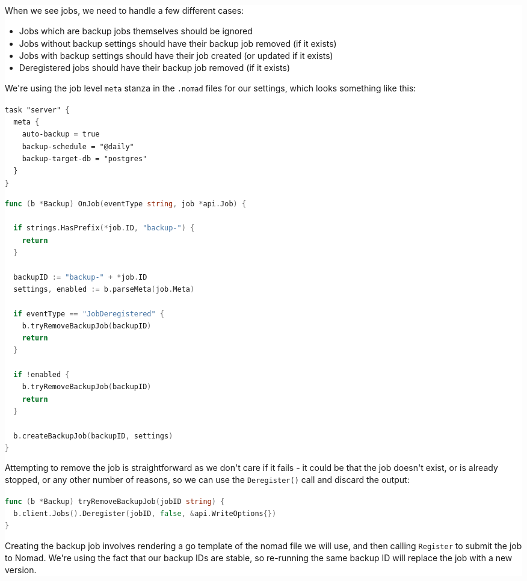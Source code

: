 When we see jobs, we need to handle a few different cases:

- Jobs which are backup jobs themselves should be ignored
- Jobs without backup settings should have their backup job removed (if it exists)
- Jobs with backup settings should have their job created (or updated if it exists)
- Deregistered jobs should have their backup job removed (if it exists)

We're using the job level `meta` stanza in the `.nomad` files for our settings, which looks something like this:

```hcl
task "server" {
  meta {
    auto-backup = true
    backup-schedule = "@daily"
    backup-target-db = "postgres"
  }
}
```

```go
func (b *Backup) OnJob(eventType string, job *api.Job) {

  if strings.HasPrefix(*job.ID, "backup-") {
    return
  }

  backupID := "backup-" + *job.ID
  settings, enabled := b.parseMeta(job.Meta)

  if eventType == "JobDeregistered" {
    b.tryRemoveBackupJob(backupID)
    return
  }

  if !enabled {
    b.tryRemoveBackupJob(backupID)
    return
  }

  b.createBackupJob(backupID, settings)
}
```

Attempting to remove the job is straightforward as we don't care if it fails - it could be that the job doesn't exist, or is already stopped, or any other number of reasons, so we can use the `Deregister()` call and discard the output:


```go
func (b *Backup) tryRemoveBackupJob(jobID string) {
  b.client.Jobs().Deregister(jobID, false, &api.WriteOptions{})
}
```

Creating the backup job involves rendering a go template of the nomad file we will use, and then calling `Register` to submit the job to Nomad.  We're using the fact that our backup IDs are stable, so re-running the same backup ID will replace the job with a new version.
